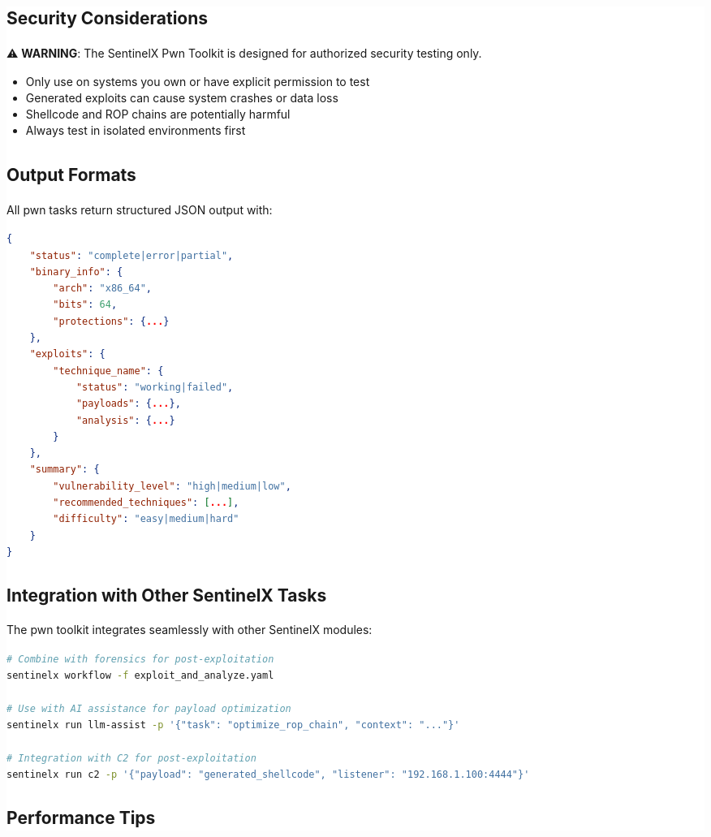## Security Considerations

⚠️ **WARNING**: The SentinelX Pwn Toolkit is designed for authorized security testing only. 

- Only use on systems you own or have explicit permission to test
- Generated exploits can cause system crashes or data loss
- Shellcode and ROP chains are potentially harmful
- Always test in isolated environments first

## Output Formats

All pwn tasks return structured JSON output with:

```json
{
    "status": "complete|error|partial",
    "binary_info": {
        "arch": "x86_64",
        "bits": 64,
        "protections": {...}
    },
    "exploits": {
        "technique_name": {
            "status": "working|failed",
            "payloads": {...},
            "analysis": {...}
        }
    },
    "summary": {
        "vulnerability_level": "high|medium|low",
        "recommended_techniques": [...],
        "difficulty": "easy|medium|hard"
    }
}
```

## Integration with Other SentinelX Tasks

The pwn toolkit integrates seamlessly with other SentinelX modules:

```bash
# Combine with forensics for post-exploitation
sentinelx workflow -f exploit_and_analyze.yaml

# Use with AI assistance for payload optimization
sentinelx run llm-assist -p '{"task": "optimize_rop_chain", "context": "..."}'

# Integration with C2 for post-exploitation
sentinelx run c2 -p '{"payload": "generated_shellcode", "listener": "192.168.1.100:4444"}'
```

## Performance Tips
